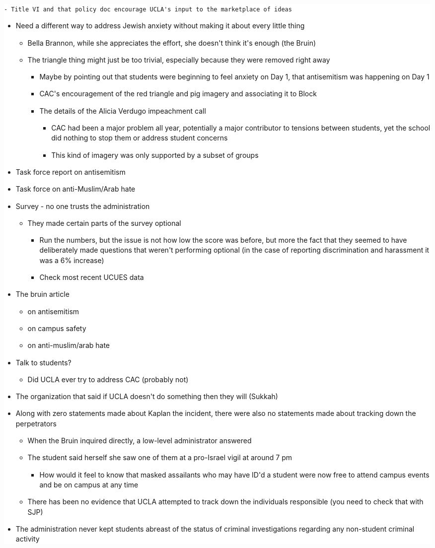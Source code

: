 	- Title VI and that policy doc encourage UCLA's input to the marketplace of ideas

- Need a different way to address Jewish anxiety without making it about every little thing

	- Bella Brannon, while she appreciates the effort, she doesn't think it's enough (the Bruin)

	- The triangle thing might just be too trivial, especially because they were removed right away

		- Maybe by pointing out that students were beginning to feel anxiety on Day 1, that antisemitism was happening on Day 1

		- CAC's encouragement of the red triangle and pig imagery and associating it to Block
	
		- The details of the Alicia Verdugo impeachment call 

			- CAC had been a major problem all year, potentially a major contributor to tensions between students, yet the school did nothing to stop them or address student concerns

			- This kind of imagery was only supported by a subset of groups

- Task force report on antisemitism 

- Task force on anti-Muslim/Arab hate

- Survey - no one trusts the administration 

	- They made certain parts of the survey optional 

		- Run the numbers, but the issue is not how low the score was before, but more the fact that they seemed to have deliberately made questions that weren't performing optional (in the case of reporting discrimination and harassment it was a 6% increase)

		- Check most recent UCUES data

- The bruin article 

	- on antisemitism

	- on campus safety

	- on anti-muslim/arab hate

- Talk to students?  

	- Did UCLA ever try to address CAC (probably not)

- The organization that said if UCLA doesn't do something then they will (Sukkah)

- Along with zero statements made about Kaplan the incident, there were also no statements made about tracking down the perpetrators 

	- When the Bruin inquired directly, a low-level administrator answered 

	- The student said herself she saw one of them at a pro-Israel vigil at around 7 pm 

		- How would it feel to know that masked assailants who may have ID'd a student were now free to attend campus events and be on campus at any time
	
	- There has been no evidence that UCLA attempted to track down the individuals responsible (you need to check that with SJP)

- The administration never kept students abreast of the status of criminal investigations regarding any non-student criminal activity
